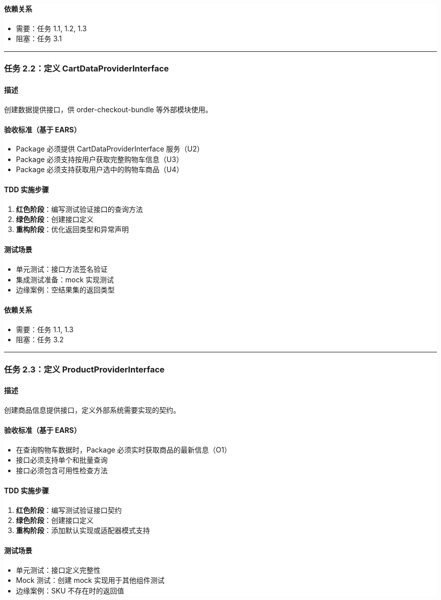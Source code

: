 #### 依赖关系
- 需要：任务 1.1, 1.2, 1.3
- 阻塞：任务 3.1

---

### 任务 2.2：定义 CartDataProviderInterface

#### 描述
创建数据提供接口，供 order-checkout-bundle 等外部模块使用。

#### 验收标准（基于 EARS）
- Package 必须提供 CartDataProviderInterface 服务（U2）
- Package 必须支持按用户获取完整购物车信息（U3）
- Package 必须支持获取用户选中的购物车商品（U4）

#### TDD 实施步骤
1. **红色阶段**：编写测试验证接口的查询方法
2. **绿色阶段**：创建接口定义
3. **重构阶段**：优化返回类型和异常声明

#### 测试场景
- 单元测试：接口方法签名验证
- 集成测试准备：mock 实现测试
- 边缘案例：空结果集的返回类型

#### 依赖关系
- 需要：任务 1.1, 1.3
- 阻塞：任务 3.2

---

### 任务 2.3：定义 ProductProviderInterface

#### 描述
创建商品信息提供接口，定义外部系统需要实现的契约。

#### 验收标准（基于 EARS）
- 在查询购物车数据时，Package 必须实时获取商品的最新信息（O1）
- 接口必须支持单个和批量查询
- 接口必须包含可用性检查方法

#### TDD 实施步骤
1. **红色阶段**：编写测试验证接口契约
2. **绿色阶段**：创建接口定义
3. **重构阶段**：添加默认实现或适配器模式支持

#### 测试场景
- 单元测试：接口定义完整性
- Mock 测试：创建 mock 实现用于其他组件测试
- 边缘案例：SKU 不存在时的返回值
